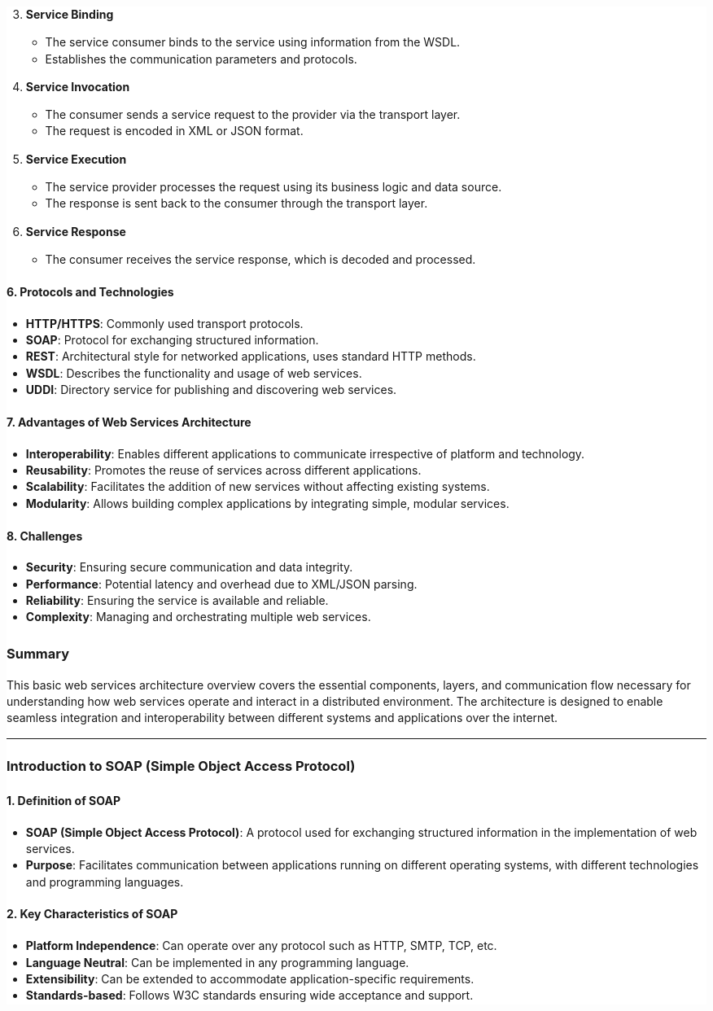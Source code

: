 3. **Service Binding**
   - The service consumer binds to the service using information from the WSDL.
   - Establishes the communication parameters and protocols.

4. **Service Invocation**
   - The consumer sends a service request to the provider via the transport layer.
   - The request is encoded in XML or JSON format.

5. **Service Execution**
   - The service provider processes the request using its business logic and data source.
   - The response is sent back to the consumer through the transport layer.

6. **Service Response**
   - The consumer receives the service response, which is decoded and processed.

#### 6. **Protocols and Technologies**
- **HTTP/HTTPS**: Commonly used transport protocols.
- **SOAP**: Protocol for exchanging structured information.
- **REST**: Architectural style for networked applications, uses standard HTTP methods.
- **WSDL**: Describes the functionality and usage of web services.
- **UDDI**: Directory service for publishing and discovering web services.

#### 7. **Advantages of Web Services Architecture**
- **Interoperability**: Enables different applications to communicate irrespective of platform and technology.
- **Reusability**: Promotes the reuse of services across different applications.
- **Scalability**: Facilitates the addition of new services without affecting existing systems.
- **Modularity**: Allows building complex applications by integrating simple, modular services.

#### 8. **Challenges**
- **Security**: Ensuring secure communication and data integrity.
- **Performance**: Potential latency and overhead due to XML/JSON parsing.
- **Reliability**: Ensuring the service is available and reliable.
- **Complexity**: Managing and orchestrating multiple web services.

### Summary
This basic web services architecture overview covers the essential components, layers, and communication flow necessary for understanding how web services operate and interact in a distributed environment. The architecture is designed to enable seamless integration and interoperability between different systems and applications over the internet.

---
### Introduction to SOAP (Simple Object Access Protocol)

#### 1. **Definition of SOAP**
- **SOAP (Simple Object Access Protocol)**: A protocol used for exchanging structured information in the implementation of web services.
- **Purpose**: Facilitates communication between applications running on different operating systems, with different technologies and programming languages.

#### 2. **Key Characteristics of SOAP**
- **Platform Independence**: Can operate over any protocol such as HTTP, SMTP, TCP, etc.
- **Language Neutral**: Can be implemented in any programming language.
- **Extensibility**: Can be extended to accommodate application-specific requirements.
- **Standards-based**: Follows W3C standards ensuring wide acceptance and support.
